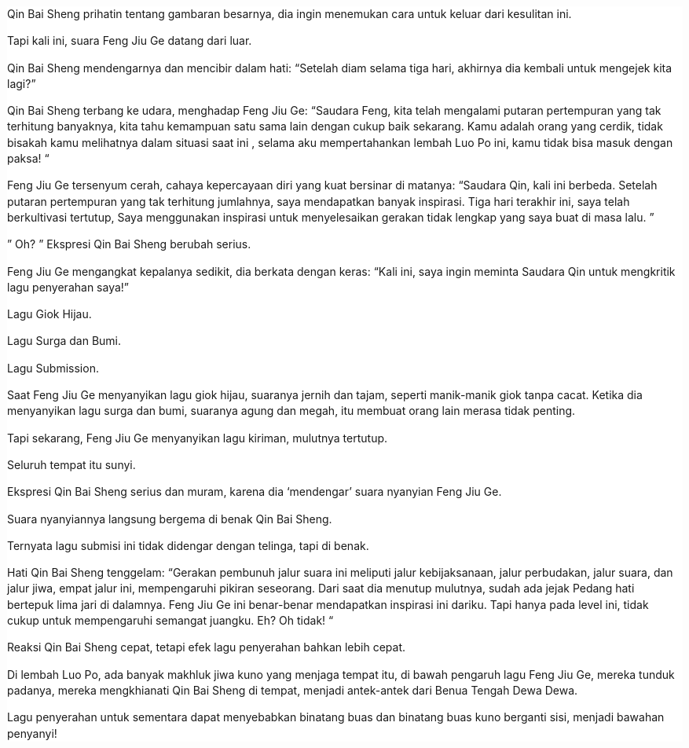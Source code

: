 Qin Bai Sheng prihatin tentang gambaran besarnya, dia ingin menemukan cara untuk keluar dari kesulitan ini.



Tapi kali ini, suara Feng Jiu Ge datang dari luar.

Qin Bai Sheng mendengarnya dan mencibir dalam hati: “Setelah diam selama tiga hari, akhirnya dia kembali untuk mengejek kita lagi?”

Qin Bai Sheng terbang ke udara, menghadap Feng Jiu Ge: “Saudara Feng, kita telah mengalami putaran pertempuran yang tak terhitung banyaknya, kita tahu kemampuan satu sama lain dengan cukup baik sekarang. Kamu adalah orang yang cerdik, tidak bisakah kamu melihatnya dalam situasi saat ini , selama aku mempertahankan lembah Luo Po ini, kamu tidak bisa masuk dengan paksa! “

Feng Jiu Ge tersenyum cerah, cahaya kepercayaan diri yang kuat bersinar di matanya: “Saudara Qin, kali ini berbeda. Setelah putaran pertempuran yang tak terhitung jumlahnya, saya mendapatkan banyak inspirasi. Tiga hari terakhir ini, saya telah berkultivasi tertutup, Saya menggunakan inspirasi untuk menyelesaikan gerakan tidak lengkap yang saya buat di masa lalu. ”

” Oh? ” Ekspresi Qin Bai Sheng berubah serius.

Feng Jiu Ge mengangkat kepalanya sedikit, dia berkata dengan keras: “Kali ini, saya ingin meminta Saudara Qin untuk mengkritik lagu penyerahan saya!”

Lagu Giok Hijau.

Lagu Surga dan Bumi.

Lagu Submission.

Saat Feng Jiu Ge menyanyikan lagu giok hijau, suaranya jernih dan tajam, seperti manik-manik giok tanpa cacat. Ketika dia menyanyikan lagu surga dan bumi, suaranya agung dan megah, itu membuat orang lain merasa tidak penting.

Tapi sekarang, Feng Jiu Ge menyanyikan lagu kiriman, mulutnya tertutup.

Seluruh tempat itu sunyi.

Ekspresi Qin Bai Sheng serius dan muram, karena dia ‘mendengar’ suara nyanyian Feng Jiu Ge.

Suara nyanyiannya langsung bergema di benak Qin Bai Sheng.

Ternyata lagu submisi ini tidak didengar dengan telinga, tapi di benak.

Hati Qin Bai Sheng tenggelam: “Gerakan pembunuh jalur suara ini meliputi jalur kebijaksanaan, jalur perbudakan, jalur suara, dan jalur jiwa, empat jalur ini, mempengaruhi pikiran seseorang. Dari saat dia menutup mulutnya, sudah ada jejak Pedang hati bertepuk lima jari di dalamnya. Feng Jiu Ge ini benar-benar mendapatkan inspirasi ini dariku. Tapi hanya pada level ini, tidak cukup untuk mempengaruhi semangat juangku. Eh? Oh tidak! “



Reaksi Qin Bai Sheng cepat, tetapi efek lagu penyerahan bahkan lebih cepat.

Di lembah Luo Po, ada banyak makhluk jiwa kuno yang menjaga tempat itu, di bawah pengaruh lagu Feng Jiu Ge, mereka tunduk padanya, mereka mengkhianati Qin Bai Sheng di tempat, menjadi antek-antek dari Benua Tengah Dewa Dewa.

Lagu penyerahan untuk sementara dapat menyebabkan binatang buas dan binatang buas kuno berganti sisi, menjadi bawahan penyanyi!

